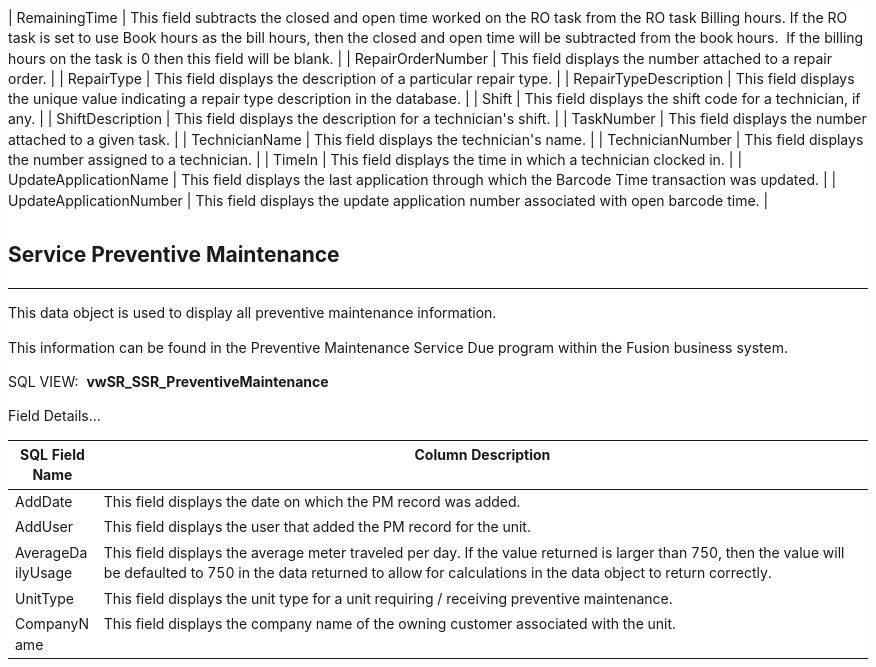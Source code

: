 | RemainingTime           | This field subtracts the closed and open time worked on the RO task from the RO task Billing hours. If the RO task is set to use Book hours as the bill hours, then the closed and open time will be subtracted from the book hours.  If the billing hours on the task is 0 then this field will be blank. |
| RepairOrderNumber       | This field displays the number attached to a repair order.                                                                                                                                                                                                                                                 |
| RepairType              | This field displays the description of a particular repair type.                                                                                                                                                                                                                                           |
| RepairTypeDescription   | This field displays the unique value indicating a repair type description in the database.                                                                                                                                                                                                                 |
| Shift                   | This field displays the shift code for a technician, if any.                                                                                                                                                                                                                                               |
| ShiftDescription        | This field displays the description for a technician's shift.                                                                                                                                                                                                                                              |
| TaskNumber              | This field displays the number attached to a given task.                                                                                                                                                                                                                                                   |
| TechnicianName          | This field displays the technician's name.                                                                                                                                                                                                                                                                 |
| TechnicianNumber        | This field displays the number assigned to a technician.                                                                                                                                                                                                                                                   |
| TimeIn                  | This field displays the time in which a technician clocked in.                                                                                                                                                                                                                                             |
| UpdateApplicationName   | This field displays the last application through which the Barcode Time transaction was updated.                                                                                                                                                                                                           |
| UpdateApplicationNumber | This field displays the update application number associated with open barcode time.                                                                                                                                                                                                                       |

## Service Preventive Maintenance
---

This data object is used to display all preventive maintenance information.

This information can be found in the Preventive Maintenance Service Due program
within the Fusion business system.

SQL VIEW:  **vwSR_SSR_PreventiveMaintenance**



Field Details...

| **SQL Field Name**        | **Column Description**                                                                                                                                                                                                           |
|---|---|
| AddDate                   | This field displays the date on which the PM record was added.                                                                                                                                                                   |
| AddUser                   | This field displays the user that added the PM record for the unit.                                                                                                                                                              |
| AverageDailyUsage         | This field displays the average meter traveled per day. If the value returned is larger than 750, then the value will be defaulted to 750 in the data returned to allow for calculations in the data object to return correctly. |
| UnitType                  | This field displays the unit type for a unit requiring / receiving preventive maintenance.                                                                                                                                       |
| CompanyName               | This field displays the company name of the owning customer associated with the unit.                                                                                                                                            |